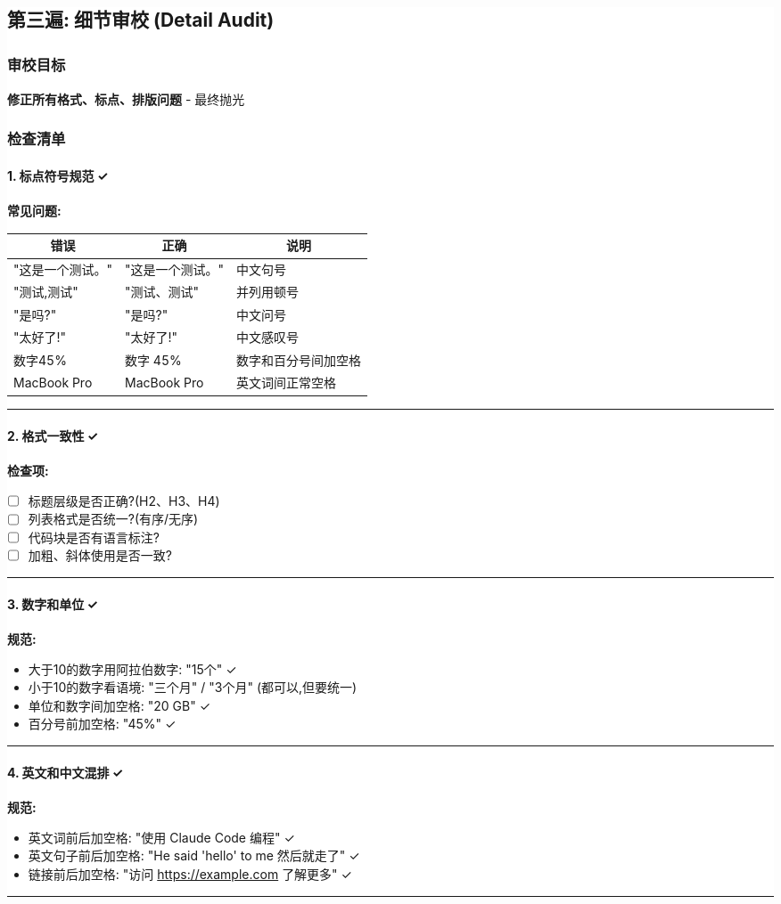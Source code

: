 
## 第三遍: 细节审校 (Detail Audit)

### 审校目标

**修正所有格式、标点、排版问题** - 最终抛光

### 检查清单

#### 1. 标点符号规范 ✓

**常见问题:**

| 错误 | 正确 | 说明 |
|------|------|------|
| "这是一个测试。" | "这是一个测试。" | 中文句号 |
| "测试,测试" | "测试、测试" | 并列用顿号 |
| "是吗?" | "是吗?" | 中文问号 |
| "太好了!" | "太好了!" | 中文感叹号 |
| 数字45% | 数字 45% | 数字和百分号间加空格 |
| MacBook Pro | MacBook Pro | 英文词间正常空格 |

---

#### 2. 格式一致性 ✓

**检查项:**
- [ ] 标题层级是否正确?(H2、H3、H4)
- [ ] 列表格式是否统一?(有序/无序)
- [ ] 代码块是否有语言标注?
- [ ] 加粗、斜体使用是否一致?

---

#### 3. 数字和单位 ✓

**规范:**
- 大于10的数字用阿拉伯数字: "15个" ✓
- 小于10的数字看语境: "三个月" / "3个月" (都可以,但要统一)
- 单位和数字间加空格: "20 GB" ✓
- 百分号前加空格: "45%" ✓

---

#### 4. 英文和中文混排 ✓

**规范:**
- 英文词前后加空格: "使用 Claude Code 编程" ✓
- 英文句子前后加空格: "He said 'hello' to me 然后就走了" ✓
- 链接前后加空格: "访问 https://example.com 了解更多" ✓

---